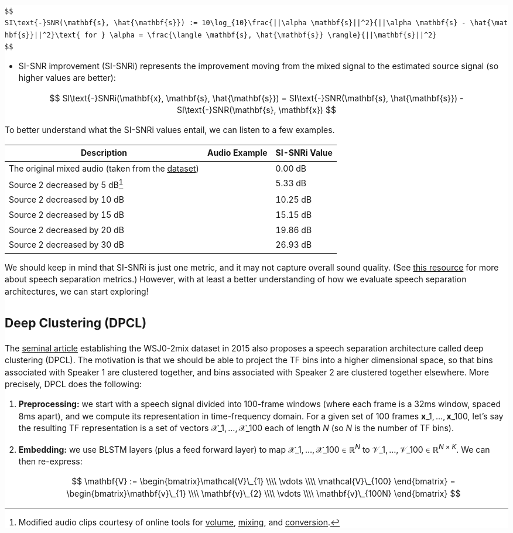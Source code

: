     $$
    SI\text{-}SNR(\mathbf{s}, \hat{\mathbf{s}}) := 10\log_{10}\frac{||\alpha \mathbf{s}||^2}{||\alpha \mathbf{s} - \hat{\mathbf{s}}||^2}\text{ for } \alpha = \frac{\langle \mathbf{s}, \hat{\mathbf{s}} \rangle}{||\mathbf{s}||^2}
    $$
    
- SI-SNR improvement (SI-SNRi) represents the improvement moving from the mixed signal to the estimated source signal (so higher values are better):

$$
SI\text{-}SNRi(\mathbf{x}, \mathbf{s}, \hat{\mathbf{s}}) = SI\text{-}SNR(\mathbf{s}, \hat{\mathbf{s}}) - SI\text{-}SNR(\mathbf{s}, \mathbf{x})
$$

To better understand what the SI-SNRi values entail, we can listen to a few examples.

| Description | Audio Example | SI-SNRi Value |
| ----------- | ------------- | ------------- |
| The original mixed audio (taken from the [dataset](https://sourceseparationresearch.com/static/sepformer_example_results/sepformer_results.html)) | <audio controls src="/audio/2024-03-13-cocktail-party/item0-mix.wav"></audio> | 0.00 dB |
| Source 2 decreased by 5 dB[^6] | <audio controls src="/audio/2024-03-13-cocktail-party/item0-source1-minus5.wav"></audio> | 5.33 dB |
| Source 2 decreased by 10 dB | <audio controls src="/audio/2024-03-13-cocktail-party/item0-source1-minus10.wav"></audio> | 10.25 dB |
| Source 2 decreased by 15 dB | <audio controls src="/audio/2024-03-13-cocktail-party/item0-source1-minus15.wav"></audio> | 15.15 dB |
| Source 2 decreased by 20 dB | <audio controls src="/audio/2024-03-13-cocktail-party/item0-source1-minus20.wav"></audio> | 19.86 dB |
| Source 2 decreased by 30 dB | <audio controls src="/audio/2024-03-13-cocktail-party/item0-source1-minus30.wav"></audio> | 26.93 dB |

We should keep in mind that SI-SNRi is just one metric, and it may not capture overall sound quality. (See [this resource](https://source-separation.github.io/tutorial/basics/evaluation.html) for more about speech separation metrics.) However, with at least a better understanding of how we evaluate speech separation architectures, we can start exploring!

## Deep Clustering (DPCL)
The [seminal article](https://arxiv.org/pdf/1508.04306.pdf) establishing the WSJ0-2mix dataset in 2015 also proposes a speech separation architecture called deep clustering (DPCL). The motivation is that we should be able to project the TF bins into a higher dimensional space, so that bins associated with Speaker 1 are clustered together, and bins associated with Speaker 2 are clustered together elsewhere. More precisely, DPCL does the following:
1. **Preprocessing:** we start with a speech signal divided into 100-frame windows (where each frame is a 32ms window, spaced 8ms apart), and we compute its representation in time-frequency domain. For a given set of 100 frames $\mathbf{x}\_1, \ldots, \mathbf{x}\_{100}$, let’s say the resulting TF representation is a set of vectors $\mathcal{X}\_1,\ldots, \mathcal{X}\_{100}$ each of length $N$ (so $N$ is the number of TF bins).
2. **Embedding:** we use BLSTM layers (plus a feed forward layer) to map $\mathcal{X}\_1,\ldots, \mathcal{X}\_{100} \in \mathbb{R}^N$ to $\mathcal{V}\_1,\ldots, \mathcal{V}\_{100} \in \mathbb{R}^{N \times K}$. We can then re-express: 
    
    $$
    \mathbf{V} := \begin{bmatrix}\mathcal{V}\_{1} \\\\ \vdots \\\\ \mathcal{V}\_{100}   \end{bmatrix} = \begin{bmatrix}\mathbf{v}\_{1} \\\\ \mathbf{v}\_{2} \\\\ \vdots \\\\ \mathbf{v}\_{100N}  \end{bmatrix}
    $$
    

[^1]: In the literature, the term “causal” is used for techniques that don’t use future information and are thus suitable for real-time purposes. However, “real-time” still means processing small batches of data, so I prefer to talk about how large these batches are, or how much lag for which we need to wait.
[^2]: For this discussion, we’ll focus on the magnitudes of the STFT output and ignore the phases. Although it’s not optimal, when we apply the inverse transform to the speaker TF representations $\mathcal{S}\_i(f,t)$, we can assume we use the same phases as the mixture’s TF representation.
[^3]: They’re not quite basis signals because they’re not restricted to be orthogonal to each other.
[^4]: The authors claim that the 100 frames are close to “one word in speech”, which is shorter than 824ms, so perhaps their setup should be interpreted differently.
[^5]: However, the formally cited definitions of SDRi and SNRi are distinct.
[^6]: Modified audio clips courtesy of online tools for [volume](https://audioalter.com/volume), [mixing](https://www.onlineconverter.com/mix-audio), and [conversion](https://fconvert.com/audio/).